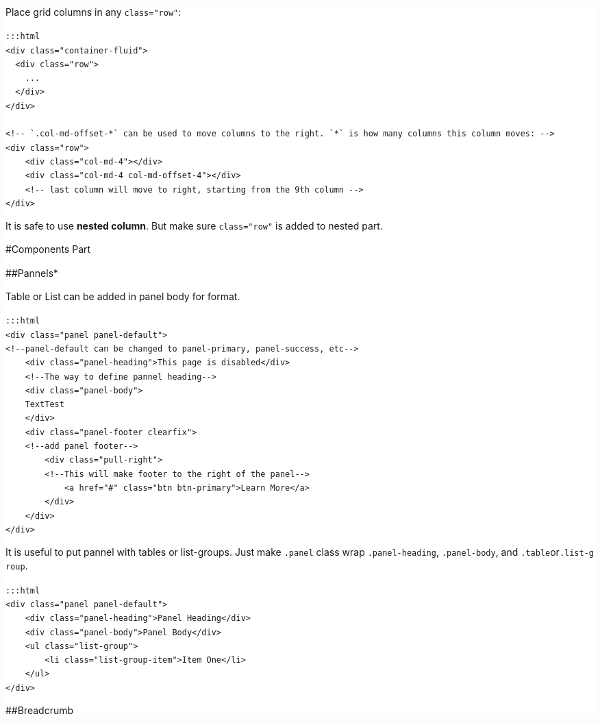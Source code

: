 Place grid columns in any `class="row"`:

	:::html
	<div class="container-fluid">
	  <div class="row">
	    ...
	  </div>
	</div>

	<!-- `.col-md-offset-*` can be used to move columns to the right. `*` is how many columns this column moves: -->
	<div class="row">
		<div class="col-md-4"></div>
		<div class="col-md-4 col-md-offset-4"></div>
		<!-- last column will move to right, starting from the 9th column -->
	</div>

It is safe to use **nested column**. But make sure `class="row"` is added to nested part.

#Components Part


##Pannels*

Table or List can be added in panel body for format.

	:::html
	<div class="panel panel-default">
	<!--panel-default can be changed to panel-primary, panel-success, etc-->
		<div class="panel-heading">This page is disabled</div>
		<!--The way to define pannel heading-->
		<div class="panel-body">
		TextTest
		</div>
		<div class="panel-footer clearfix">
		<!--add panel footer-->
			<div class="pull-right">
			<!--This will make footer to the right of the panel-->
				<a href="#" class="btn btn-primary">Learn More</a>
			</div>
		</div>
	</div>

It is useful to put pannel with tables or list-groups. Just make `.panel` class wrap `.panel-heading`, `.panel-body`, and `.table`or`.list-group`.

	:::html
	<div class="panel panel-default">
		<div class="panel-heading">Panel Heading</div>
		<div class="panel-body">Panel Body</div>
		<ul class="list-group">
			<li class="list-group-item">Item One</li>
		</ul>
	</div>

##Breadcrumb
